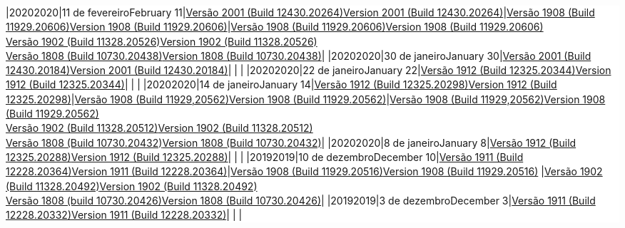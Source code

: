 |<span data-ttu-id="72c6e-178">2020</span><span class="sxs-lookup"><span data-stu-id="72c6e-178">2020</span></span>|<span data-ttu-id="72c6e-179">11 de fevereiro</span><span class="sxs-lookup"><span data-stu-id="72c6e-179">February 11</span></span>|[<span data-ttu-id="72c6e-180">Versão 2001 (Build 12430.20264)</span><span class="sxs-lookup"><span data-stu-id="72c6e-180">Version 2001 (Build 12430.20264)</span></span>](monthly-channel-2020.md#version-2001-february-11)|[<span data-ttu-id="72c6e-181">Versão 1908 (Build 11929.20606)</span><span class="sxs-lookup"><span data-stu-id="72c6e-181">Version 1908 (Build 11929.20606)</span></span>](semi-annual-channel-targeted-2020.md#version-1908-february-11)|[<span data-ttu-id="72c6e-182">Versão 1908 (Build 11929.20606)</span><span class="sxs-lookup"><span data-stu-id="72c6e-182">Version 1908 (Build 11929.20606)</span></span>](semi-annual-channel-2020.md#version-1908-february-11)<br/>[<span data-ttu-id="72c6e-183">Versão 1902 (Build 11328.20526)</span><span class="sxs-lookup"><span data-stu-id="72c6e-183">Version 1902 (Build 11328.20526)</span></span>](semi-annual-channel-2020.md#version-1902-february-11)<br/>[<span data-ttu-id="72c6e-184">Versão 1808 (Build 10730.20438)</span><span class="sxs-lookup"><span data-stu-id="72c6e-184">Version 1808 (Build 10730.20438)</span></span>](semi-annual-channel-2020.md#version-1808-february-11)|
|<span data-ttu-id="72c6e-185">2020</span><span class="sxs-lookup"><span data-stu-id="72c6e-185">2020</span></span>|<span data-ttu-id="72c6e-186">30 de janeiro</span><span class="sxs-lookup"><span data-stu-id="72c6e-186">January 30</span></span>|[<span data-ttu-id="72c6e-187">Versão 2001 (Build 12430.20184)</span><span class="sxs-lookup"><span data-stu-id="72c6e-187">Version 2001 (Build 12430.20184)</span></span>](monthly-channel-2020.md#version-2001-january-30)| | |
|<span data-ttu-id="72c6e-188">2020</span><span class="sxs-lookup"><span data-stu-id="72c6e-188">2020</span></span>|<span data-ttu-id="72c6e-189">22 de janeiro</span><span class="sxs-lookup"><span data-stu-id="72c6e-189">January 22</span></span>|[<span data-ttu-id="72c6e-190">Versão 1912 (Build 12325.20344)</span><span class="sxs-lookup"><span data-stu-id="72c6e-190">Version 1912 (Build 12325.20344)</span></span>](monthly-channel-2020.md#version-1912-january-22)| | |
|<span data-ttu-id="72c6e-191">2020</span><span class="sxs-lookup"><span data-stu-id="72c6e-191">2020</span></span>|<span data-ttu-id="72c6e-192">14 de janeiro</span><span class="sxs-lookup"><span data-stu-id="72c6e-192">January 14</span></span>|[<span data-ttu-id="72c6e-193">Versão 1912 (Build 12325.20298)</span><span class="sxs-lookup"><span data-stu-id="72c6e-193">Version 1912 (Build 12325.20298)</span></span>](monthly-channel-2020#version-1912-january-14)|[<span data-ttu-id="72c6e-194">Versão 1908 (Build 11929,20562)</span><span class="sxs-lookup"><span data-stu-id="72c6e-194">Version 1908 (Build 11929.20562)</span></span>](semi-annual-channel-targeted-2020.md#version-1908-january-14)|[<span data-ttu-id="72c6e-195">Versão 1908 (Build 11929,20562)</span><span class="sxs-lookup"><span data-stu-id="72c6e-195">Version 1908 (Build 11929.20562)</span></span>](semi-annual-channel-2020.md#version-1908-january-14)<br/>[<span data-ttu-id="72c6e-196">Versão 1902 (Build 11328.20512)</span><span class="sxs-lookup"><span data-stu-id="72c6e-196">Version 1902 (Build 11328.20512)</span></span>](semi-annual-channel-2020.md#version-1902-january-14)<br/>[<span data-ttu-id="72c6e-197">Versão 1808 (Build 10730.20432)</span><span class="sxs-lookup"><span data-stu-id="72c6e-197">Version 1808 (Build 10730.20432)</span></span>](semi-annual-channel-2020.md#version-1808-january-14)|
|<span data-ttu-id="72c6e-198">2020</span><span class="sxs-lookup"><span data-stu-id="72c6e-198">2020</span></span>|<span data-ttu-id="72c6e-199">8 de janeiro</span><span class="sxs-lookup"><span data-stu-id="72c6e-199">January 8</span></span>|[<span data-ttu-id="72c6e-200">Versão 1912 (Build 12325.20288)</span><span class="sxs-lookup"><span data-stu-id="72c6e-200">Version 1912 (Build 12325.20288)</span></span>](monthly-channel-2020#version-1912-january-08)| | |
|<span data-ttu-id="72c6e-201">2019</span><span class="sxs-lookup"><span data-stu-id="72c6e-201">2019</span></span>|<span data-ttu-id="72c6e-202">10 de dezembro</span><span class="sxs-lookup"><span data-stu-id="72c6e-202">December 10</span></span>|[<span data-ttu-id="72c6e-203">Versão 1911 (Build 12228.20364)</span><span class="sxs-lookup"><span data-stu-id="72c6e-203">Version 1911 (Build 12228.20364)</span></span>](monthly-channel-2019#version-1911-december-10)|[<span data-ttu-id="72c6e-204">Versão 1908 (Build 11929.20516)</span><span class="sxs-lookup"><span data-stu-id="72c6e-204">Version 1908 (Build 11929.20516)</span></span>](semi-annual-channel-2019#version-1902-december-10)  |[<span data-ttu-id="72c6e-205">Versão 1902 (Build 11328.20492)</span><span class="sxs-lookup"><span data-stu-id="72c6e-205">Version 1902 (Build 11328.20492)</span></span>](semi-annual-channel-2019#version-1902-december-10)<br/>[<span data-ttu-id="72c6e-206">Versão 1808 (build 10730.20426)</span><span class="sxs-lookup"><span data-stu-id="72c6e-206">Version 1808 (Build 10730.20426)</span></span>](semi-annual-channel-2019.md#version-1808-december-10)|
|<span data-ttu-id="72c6e-207">2019</span><span class="sxs-lookup"><span data-stu-id="72c6e-207">2019</span></span>|<span data-ttu-id="72c6e-208">3 de dezembro</span><span class="sxs-lookup"><span data-stu-id="72c6e-208">December 3</span></span>|[<span data-ttu-id="72c6e-209">Versão 1911 (Build 12228.20332)</span><span class="sxs-lookup"><span data-stu-id="72c6e-209">Version 1911 (Build 12228.20332)</span></span>](monthly-channel-2019.md#version-1911-december-3)| | |